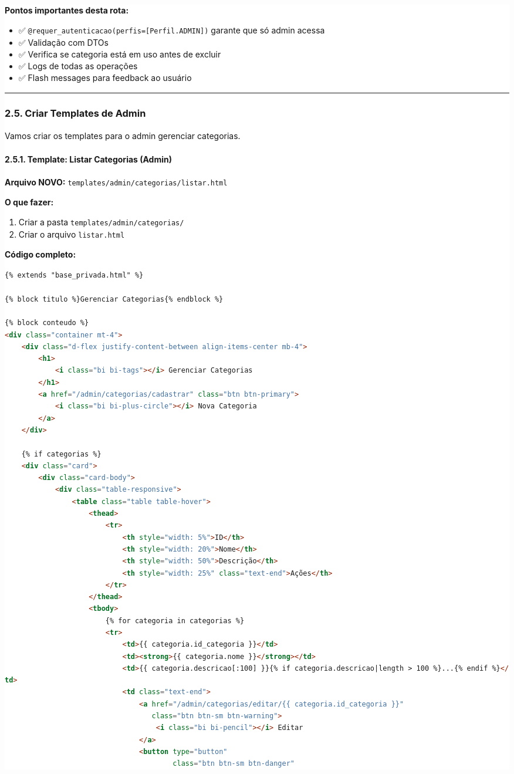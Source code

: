 **Pontos importantes desta rota:**
- ✅ `@requer_autenticacao(perfis=[Perfil.ADMIN])` garante que só admin acessa
- ✅ Validação com DTOs
- ✅ Verifica se categoria está em uso antes de excluir
- ✅ Logs de todas as operações
- ✅ Flash messages para feedback ao usuário

---

### 2.5. Criar Templates de Admin

Vamos criar os templates para o admin gerenciar categorias.

#### 2.5.1. Template: Listar Categorias (Admin)

**Arquivo NOVO:** `templates/admin/categorias/listar.html`

**O que fazer:**
1. Criar a pasta `templates/admin/categorias/`
2. Criar o arquivo `listar.html`

**Código completo:**

```html
{% extends "base_privada.html" %}

{% block titulo %}Gerenciar Categorias{% endblock %}

{% block conteudo %}
<div class="container mt-4">
    <div class="d-flex justify-content-between align-items-center mb-4">
        <h1>
            <i class="bi bi-tags"></i> Gerenciar Categorias
        </h1>
        <a href="/admin/categorias/cadastrar" class="btn btn-primary">
            <i class="bi bi-plus-circle"></i> Nova Categoria
        </a>
    </div>

    {% if categorias %}
    <div class="card">
        <div class="card-body">
            <div class="table-responsive">
                <table class="table table-hover">
                    <thead>
                        <tr>
                            <th style="width: 5%">ID</th>
                            <th style="width: 20%">Nome</th>
                            <th style="width: 50%">Descrição</th>
                            <th style="width: 25%" class="text-end">Ações</th>
                        </tr>
                    </thead>
                    <tbody>
                        {% for categoria in categorias %}
                        <tr>
                            <td>{{ categoria.id_categoria }}</td>
                            <td><strong>{{ categoria.nome }}</strong></td>
                            <td>{{ categoria.descricao[:100] }}{% if categoria.descricao|length > 100 %}...{% endif %}</td>
                            <td class="text-end">
                                <a href="/admin/categorias/editar/{{ categoria.id_categoria }}"
                                   class="btn btn-sm btn-warning">
                                    <i class="bi bi-pencil"></i> Editar
                                </a>
                                <button type="button"
                                        class="btn btn-sm btn-danger"
```